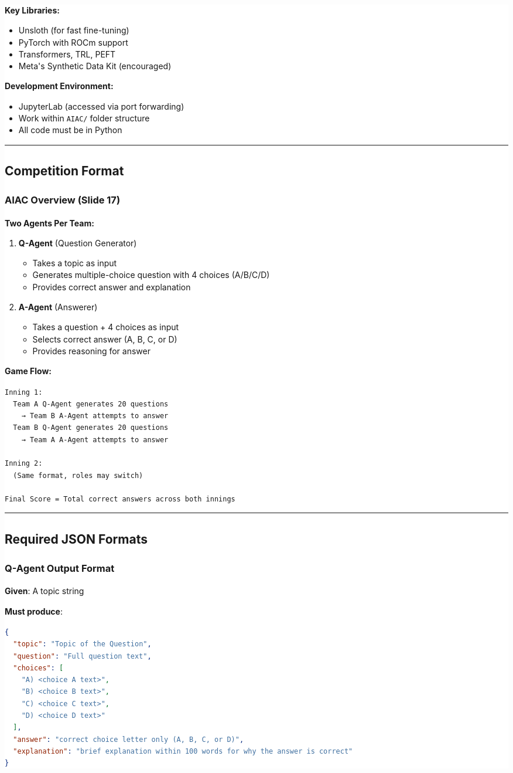 **Key Libraries:**
- Unsloth (for fast fine-tuning)
- PyTorch with ROCm support
- Transformers, TRL, PEFT
- Meta's Synthetic Data Kit (encouraged)

**Development Environment:**
- JupyterLab (accessed via port forwarding)
- Work within `AIAC/` folder structure
- All code must be in Python

---

## Competition Format

### AIAC Overview (Slide 17)

**Two Agents Per Team:**
1. **Q-Agent** (Question Generator)
   - Takes a topic as input
   - Generates multiple-choice question with 4 choices (A/B/C/D)
   - Provides correct answer and explanation

2. **A-Agent** (Answerer)
   - Takes a question + 4 choices as input
   - Selects correct answer (A, B, C, or D)
   - Provides reasoning for answer

**Game Flow:**
```
Inning 1:
  Team A Q-Agent generates 20 questions
    → Team B A-Agent attempts to answer
  Team B Q-Agent generates 20 questions
    → Team A A-Agent attempts to answer

Inning 2:
  (Same format, roles may switch)

Final Score = Total correct answers across both innings
```

---

## Required JSON Formats

### Q-Agent Output Format

**Given**: A topic string

**Must produce**:
```json
{
  "topic": "Topic of the Question",
  "question": "Full question text",
  "choices": [
    "A) <choice A text>",
    "B) <choice B text>",
    "C) <choice C text>",
    "D) <choice D text>"
  ],
  "answer": "correct choice letter only (A, B, C, or D)",
  "explanation": "brief explanation within 100 words for why the answer is correct"
}
```
